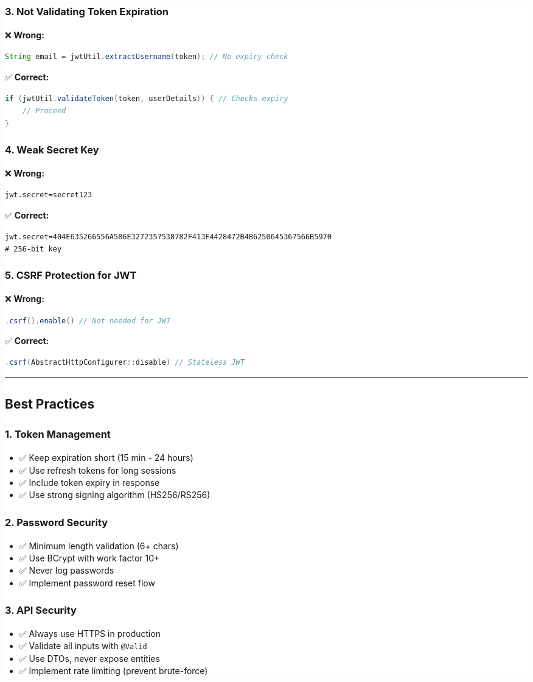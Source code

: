 ### 3. Not Validating Token Expiration
❌ **Wrong:**
```java
String email = jwtUtil.extractUsername(token); // No expiry check
```

✅ **Correct:**
```java
if (jwtUtil.validateToken(token, userDetails)) { // Checks expiry
    // Proceed
}
```

### 4. Weak Secret Key
❌ **Wrong:**
```properties
jwt.secret=secret123
```

✅ **Correct:**
```properties
jwt.secret=404E635266556A586E3272357538782F413F4428472B4B6250645367566B5970
# 256-bit key
```

### 5. CSRF Protection for JWT
❌ **Wrong:**
```java
.csrf().enable() // Not needed for JWT
```

✅ **Correct:**
```java
.csrf(AbstractHttpConfigurer::disable) // Stateless JWT
```

---

## Best Practices

### 1. Token Management
- ✅ Keep expiration short (15 min - 24 hours)
- ✅ Use refresh tokens for long sessions
- ✅ Include token expiry in response
- ✅ Use strong signing algorithm (HS256/RS256)

### 2. Password Security
- ✅ Minimum length validation (6+ chars)
- ✅ Use BCrypt with work factor 10+
- ✅ Never log passwords
- ✅ Implement password reset flow

### 3. API Security
- ✅ Always use HTTPS in production
- ✅ Validate all inputs with `@Valid`
- ✅ Use DTOs, never expose entities
- ✅ Implement rate limiting (prevent brute-force)
